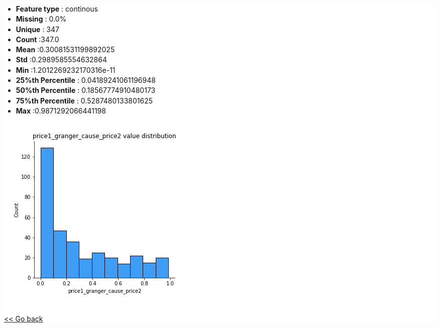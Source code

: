 - **Feature type** : continous
- **Missing** : 0.0%
- **Unique** : 347
- **Count** :347.0
- **Mean** :0.30081531199892025
- **Std** :0.2989585554632864
- **Min** :1.2012269232170316e-11
- **25%th Percentile** : 0.04189241061196948
- **50%th Percentile** : 0.18567774910480173
- **75%th Percentile** : 0.5287480133801625
- **Max** :0.9871292066441198

![](price1_granger_cause_price2.png)


[<< Go back](../README.md)
